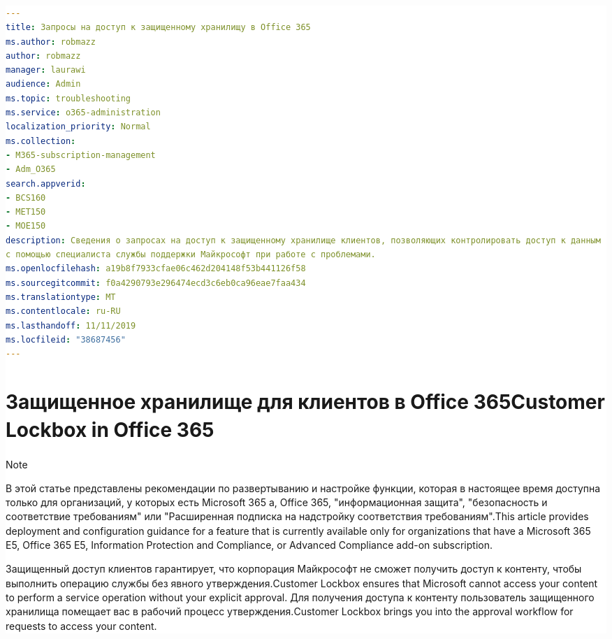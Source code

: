 ```yaml
---
title: Запросы на доступ к защищенному хранилищу в Office 365
ms.author: robmazz
author: robmazz
manager: laurawi
audience: Admin
ms.topic: troubleshooting
ms.service: o365-administration
localization_priority: Normal
ms.collection:
- M365-subscription-management
- Adm_O365
search.appverid:
- BCS160
- MET150
- MOE150
description: Сведения о запросах на доступ к защищенному хранилище клиентов, позволяющих контролировать доступ к данным с помощью специалиста службы поддержки Майкрософт при работе с проблемами.
ms.openlocfilehash: a19b8f7933cfae06c462d204148f53b441126f58
ms.sourcegitcommit: f0a4290793e296474ecd3c6eb0ca96eae7faa434
ms.translationtype: MT
ms.contentlocale: ru-RU
ms.lasthandoff: 11/11/2019
ms.locfileid: "38687456"
---
```

# <a name="customer-lockbox-in-office-365"></a><span data-ttu-id="66f3b-103">Защищенное хранилище для клиентов в Office 365</span><span class="sxs-lookup"><span data-stu-id="66f3b-103">Customer Lockbox in Office 365</span></span>

> [!NOTE]
> <span data-ttu-id="66f3b-104">В этой статье представлены рекомендации по развертыванию и настройке функции, которая в настоящее время доступна только для организаций, у которых есть Microsoft 365 а, Office 365, "информационная защита", "безопасность и соответствие требованиям" или "Расширенная подписка на надстройку соответствия требованиям".</span><span class="sxs-lookup"><span data-stu-id="66f3b-104">This article provides deployment and configuration guidance for a feature that is currently available only for organizations that have a Microsoft 365 E5, Office 365 E5, Information Protection and Compliance, or Advanced Compliance add-on subscription.</span></span>

<span data-ttu-id="66f3b-105">Защищенный доступ клиентов гарантирует, что корпорация Майкрософт не сможет получить доступ к контенту, чтобы выполнить операцию службы без явного утверждения.</span><span class="sxs-lookup"><span data-stu-id="66f3b-105">Customer Lockbox ensures that Microsoft cannot access your content to perform a service operation without your explicit approval.</span></span> <span data-ttu-id="66f3b-106">Для получения доступа к контенту пользователь защищенного хранилища помещает вас в рабочий процесс утверждения.</span><span class="sxs-lookup"><span data-stu-id="66f3b-106">Customer Lockbox brings you into the approval workflow for requests to access your content.</span></span>
